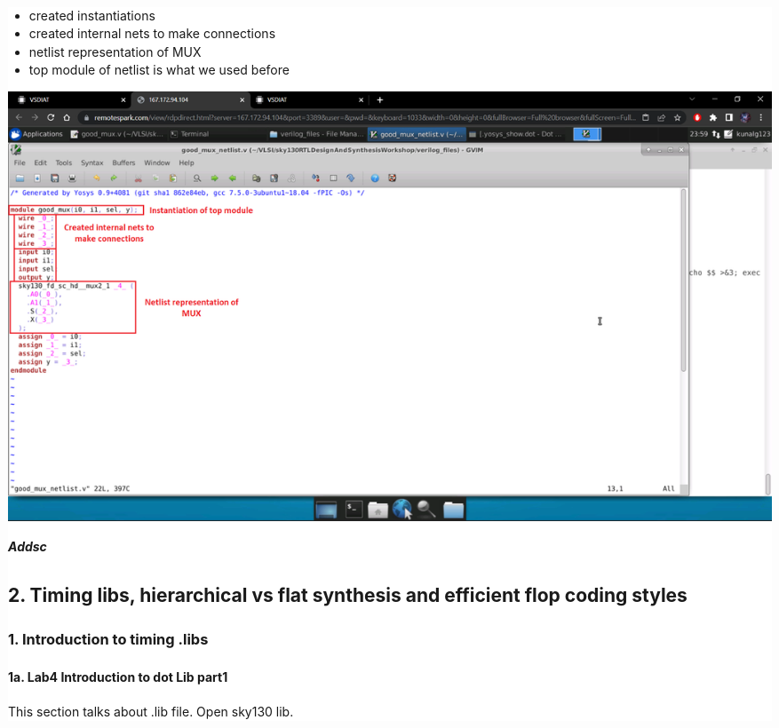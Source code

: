 - created instantiations
- created internal nets to make connections
- netlist representation of MUX
- top module of netlist is what we used before

![d1sk4l3_4](/images/d1sk4l3_4.png)

***Addsc***

## 2. Timing libs, hierarchical vs flat synthesis and efficient flop coding styles

### 1. Introduction to timing .libs

#### 1a. Lab4 Introduction to dot Lib part1

This section talks about .lib file. 
Open sky130 lib.
